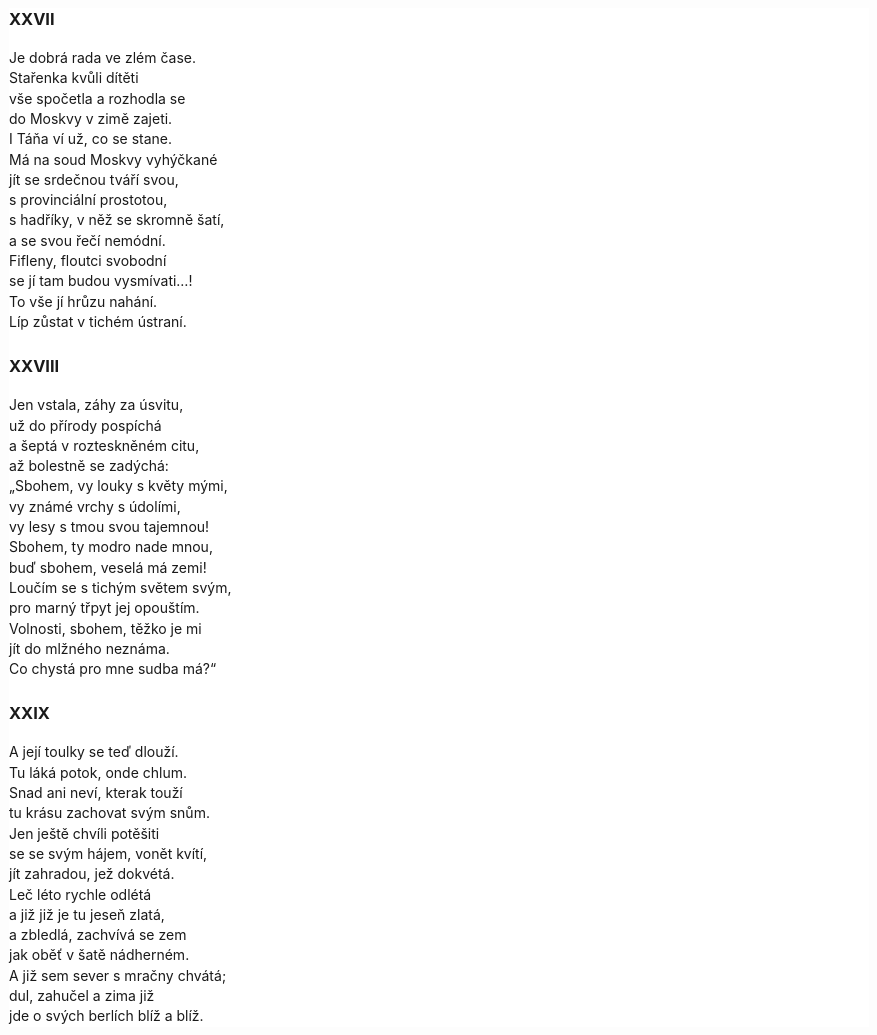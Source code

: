 ### XXVII

  

Je dobrá rada ve zlém čase.  
Stařenka kvůli dítěti  
vše spočetla a rozhodla se  
do Moskvy v zimě zajeti.  
I Táňa ví už, co se stane.  
Má na soud Moskvy vyhýčkané  
jít se srdečnou tváří svou,  
s provinciální prostotou,  
s hadříky, v něž se skromně šatí,  
a se svou řečí nemódní.  
Fifleny, floutci svobodní  
se jí tam budou vysmívati…!  
To vše jí hrůzu nahání.  
Líp zůstat v tichém ústraní.

### XXVIII

  

Jen vstala, záhy za úsvitu,  
už do přírody pospíchá  
a šeptá v rozteskněném citu,  
až bolestně se zadýchá:  
„Sbohem, vy louky s květy mými,  
vy známé vrchy s údolími,  
vy lesy s tmou svou tajemnou!  
Sbohem, ty modro nade mnou,  
buď sbohem, veselá má zemi!  
Loučím se s tichým světem svým,  
pro marný třpyt jej opouštím.  
Volnosti, sbohem, těžko je mi  
jít do mlžného neznáma.  
Co chystá pro mne sudba má?“

### XXIX

  

A její toulky se teď dlouží.  
Tu láká potok, onde chlum.  
Snad ani neví, kterak touží  
tu krásu zachovat svým snům.  
Jen ještě chvíli potěšiti  
se se svým hájem, vonět kvítí,  
jít zahradou, jež dokvétá.  
Leč léto rychle odlétá  
a již již je tu jeseň zlatá,  
a zbledlá, zachvívá se zem  
jak oběť v šatě nádherném.  
A již sem sever s mračny chvátá;  
dul, zahučel a zima již  
jde o svých berlích blíž a blíž.
